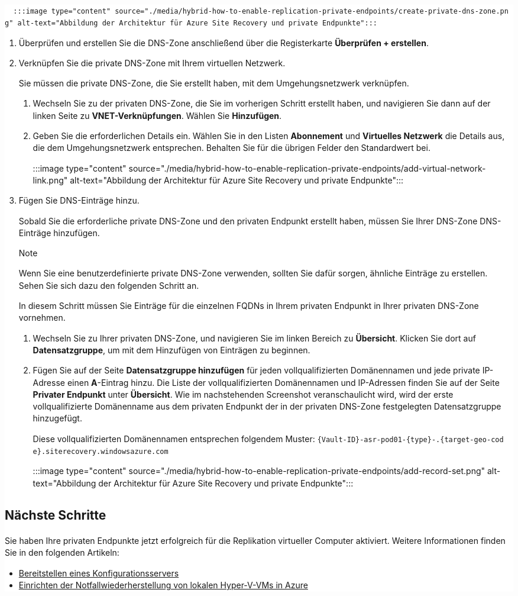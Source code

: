       :::image type="content" source="./media/hybrid-how-to-enable-replication-private-endpoints/create-private-dns-zone.png" alt-text="Abbildung der Architektur für Azure Site Recovery und private Endpunkte":::

   1. Überprüfen und erstellen Sie die DNS-Zone anschließend über die Registerkarte **Überprüfen \+ erstellen**.

1. Verknüpfen Sie die private DNS-Zone mit Ihrem virtuellen Netzwerk.

   Sie müssen die private DNS-Zone, die Sie erstellt haben, mit dem Umgehungsnetzwerk verknüpfen.

   1. Wechseln Sie zu der privaten DNS-Zone, die Sie im vorherigen Schritt erstellt haben, und navigieren Sie dann auf der linken Seite zu **VNET-Verknüpfungen**. Wählen Sie **Hinzufügen**.

   1. Geben Sie die erforderlichen Details ein. Wählen Sie in den Listen **Abonnement** und **Virtuelles Netzwerk** die Details aus, die dem Umgehungsnetzwerk entsprechen. Behalten Sie für die übrigen Felder den Standardwert bei.

      :::image type="content" source="./media/hybrid-how-to-enable-replication-private-endpoints/add-virtual-network-link.png" alt-text="Abbildung der Architektur für Azure Site Recovery und private Endpunkte":::

1. Fügen Sie DNS-Einträge hinzu.

   Sobald Sie die erforderliche private DNS-Zone und den privaten Endpunkt erstellt haben, müssen Sie Ihrer DNS-Zone DNS-Einträge hinzufügen.

   > [!NOTE]
   > Wenn Sie eine benutzerdefinierte private DNS-Zone verwenden, sollten Sie dafür sorgen, ähnliche Einträge zu erstellen. Sehen Sie sich dazu den folgenden Schritt an.

   In diesem Schritt müssen Sie Einträge für die einzelnen FQDNs in Ihrem privaten Endpunkt in Ihrer privaten DNS-Zone vornehmen.

   1. Wechseln Sie zu Ihrer privaten DNS-Zone, und navigieren Sie im linken Bereich zu **Übersicht**. Klicken Sie dort auf **Datensatzgruppe**, um mit dem Hinzufügen von Einträgen zu beginnen.

   1. Fügen Sie auf der Seite **Datensatzgruppe hinzufügen** für jeden vollqualifizierten Domänennamen und jede private IP-Adresse einen **A**-Eintrag hinzu. Die Liste der vollqualifizierten Domänennamen und IP-Adressen finden Sie auf der Seite **Privater Endpunkt** unter **Übersicht**. Wie im nachstehenden Screenshot veranschaulicht wird, wird der erste vollqualifizierte Domänenname aus dem privaten Endpunkt der in der privaten DNS-Zone festgelegten Datensatzgruppe hinzugefügt.

      Diese vollqualifizierten Domänennamen entsprechen folgendem Muster: `{Vault-ID}-asr-pod01-{type}-.{target-geo-code}.siterecovery.windowsazure.com`

      :::image type="content" source="./media/hybrid-how-to-enable-replication-private-endpoints/add-record-set.png" alt-text="Abbildung der Architektur für Azure Site Recovery und private Endpunkte":::

## <a name="next-steps"></a>Nächste Schritte

Sie haben Ihre privaten Endpunkte jetzt erfolgreich für die Replikation virtueller Computer aktiviert. Weitere Informationen finden Sie in den folgenden Artikeln:

- [Bereitstellen eines Konfigurationsservers](./vmware-azure-deploy-configuration-server.md)
- [Einrichten der Notfallwiederherstellung von lokalen Hyper-V-VMs in Azure](./hyper-v-azure-tutorial.md)